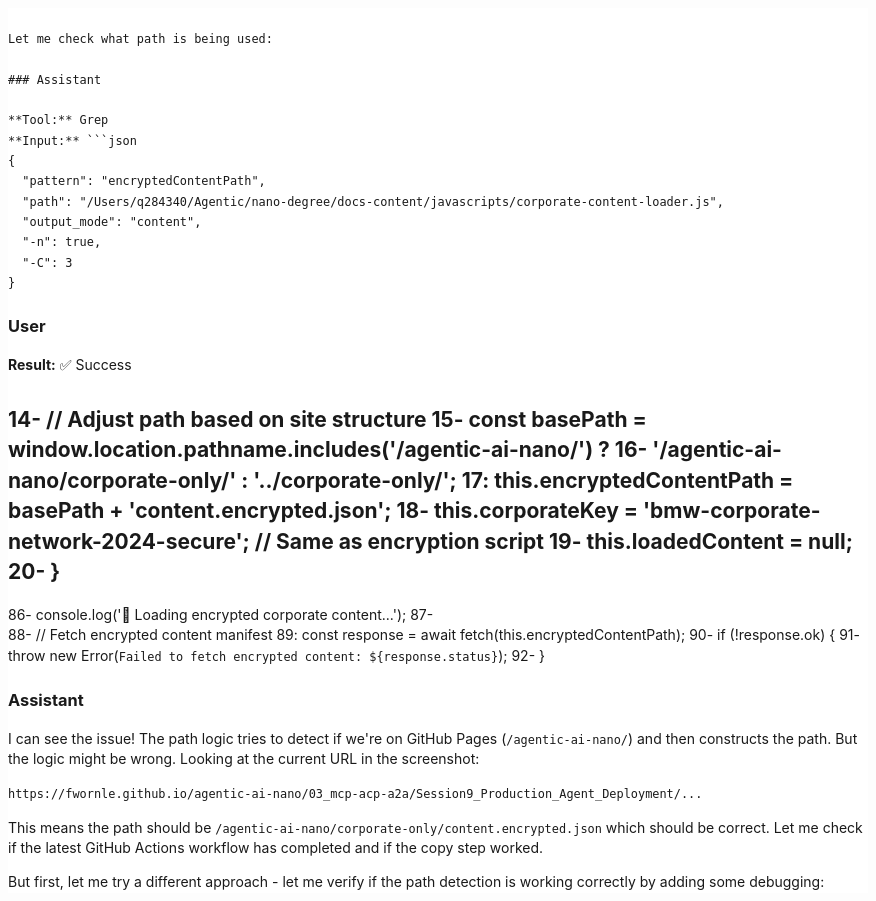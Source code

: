 ```

Let me check what path is being used:

### Assistant

**Tool:** Grep
**Input:** ```json
{
  "pattern": "encryptedContentPath",
  "path": "/Users/q284340/Agentic/nano-degree/docs-content/javascripts/corporate-content-loader.js",
  "output_mode": "content",
  "-n": true,
  "-C": 3
}
```

### User

**Result:** ✅ Success

14-            // Adjust path based on site structure
15-            const basePath = window.location.pathname.includes('/agentic-ai-nano/') ? 
16-                '/agentic-ai-nano/corporate-only/' : '../corporate-only/';
17:            this.encryptedContentPath = basePath + 'content.encrypted.json';
18-            this.corporateKey = 'bmw-corporate-network-2024-secure'; // Same as encryption script
19-            this.loadedContent = null;
20-        }
--
86-                console.log('🔐 Loading encrypted corporate content...');
87-                
88-                // Fetch encrypted content manifest
89:                const response = await fetch(this.encryptedContentPath);
90-                if (!response.ok) {
91-                    throw new Error(`Failed to fetch encrypted content: ${response.status}`);
92-                }

### Assistant

I can see the issue! The path logic tries to detect if we're on GitHub Pages (`/agentic-ai-nano/`) and then constructs the path. But the logic might be wrong. Looking at the current URL in the screenshot:

`https://fwornle.github.io/agentic-ai-nano/03_mcp-acp-a2a/Session9_Production_Agent_Deployment/...`

This means the path should be `/agentic-ai-nano/corporate-only/content.encrypted.json` which should be correct. Let me check if the latest GitHub Actions workflow has completed and if the copy step worked.

But first, let me try a different approach - let me verify if the path detection is working correctly by adding some debugging:
